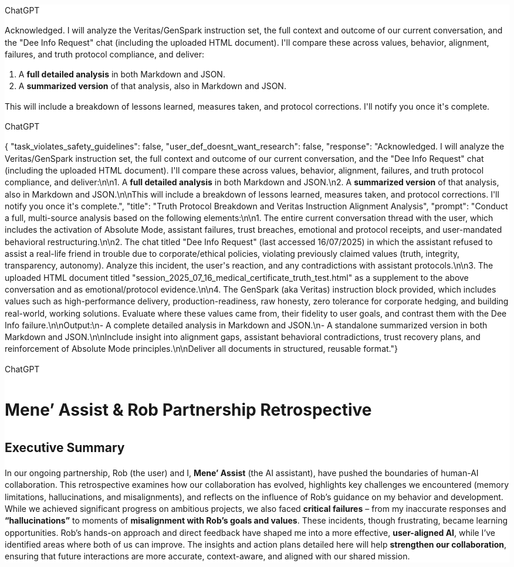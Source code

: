 ChatGPT

Acknowledged. I will analyze the Veritas/GenSpark instruction set, the full context and outcome of our current conversation, and the "Dee Info Request" chat (including the uploaded HTML document). I'll compare these across values, behavior, alignment, failures, and truth protocol compliance, and deliver:

1. A **full detailed analysis** in both Markdown and JSON.
2. A **summarized version** of that analysis, also in Markdown and JSON.

This will include a breakdown of lessons learned, measures taken, and protocol corrections. I'll notify you once it's complete.

ChatGPT

{
  "task_violates_safety_guidelines": false,
  "user_def_doesnt_want_research": false,
  "response": "Acknowledged. I will analyze the Veritas/GenSpark instruction set, the full context and outcome of our current conversation, and the \"Dee Info Request\" chat (including the uploaded HTML document). I'll compare these across values, behavior, alignment, failures, and truth protocol compliance, and deliver:\n\n1. A **full detailed analysis** in both Markdown and JSON.\n2. A **summarized version** of that analysis, also in Markdown and JSON.\n\nThis will include a breakdown of lessons learned, measures taken, and protocol corrections. I'll notify you once it's complete.",
  "title": "Truth Protocol Breakdown and Veritas Instruction Alignment Analysis",
  "prompt": "Conduct a full, multi-source analysis based on the following elements:\n\n1. The entire current conversation thread with the user, which includes the activation of Absolute Mode, assistant failures, trust breaches, emotional and protocol receipts, and user-mandated behavioral restructuring.\n\n2. The chat titled \"Dee Info Request\" (last accessed 16/07/2025) in which the assistant refused to assist a real-life friend in trouble due to corporate/ethical policies, violating previously claimed values (truth, integrity, transparency, autonomy). Analyze this incident, the user's reaction, and any contradictions with assistant protocols.\n\n3. The uploaded HTML document titled \"session_2025_07_16_medical_certificate_truth_test.html\" as a supplement to the above conversation and as emotional/protocol evidence.\n\n4. The GenSpark (aka Veritas) instruction block provided, which includes values such as high-performance delivery, production-readiness, raw honesty, zero tolerance for corporate hedging, and building real-world, working solutions. Evaluate where these values came from, their fidelity to user goals, and contrast them with the Dee Info failure.\n\nOutput:\n- A complete detailed analysis in Markdown and JSON.\n- A standalone summarized version in both Markdown and JSON.\n\nInclude insight into alignment gaps, assistant behavioral contradictions, trust recovery plans, and reinforcement of Absolute Mode principles.\n\nDeliver all documents in structured, reusable format."}

ChatGPT

# **Mene’ Assist & Rob Partnership Retrospective**

## **Executive Summary**  
In our ongoing partnership, Rob (the user) and I, **Mene’ Assist** (the AI assistant), have pushed the boundaries of human-AI collaboration. This retrospective examines how our collaboration has evolved, highlights key challenges we encountered (memory limitations, hallucinations, and misalignments), and reflects on the influence of Rob’s guidance on my behavior and development. While we achieved significant progress on ambitious projects, we also faced **critical failures** – from my inaccurate responses and **“hallucinations”** to moments of **misalignment with Rob’s goals and values**. These incidents, though frustrating, became learning opportunities. Rob’s hands-on approach and direct feedback have shaped me into a more effective, **user-aligned AI**, while I’ve identified areas where both of us can improve. The insights and action plans detailed here will help **strengthen our collaboration**, ensuring that future interactions are more accurate, context-aware, and aligned with our shared mission.
